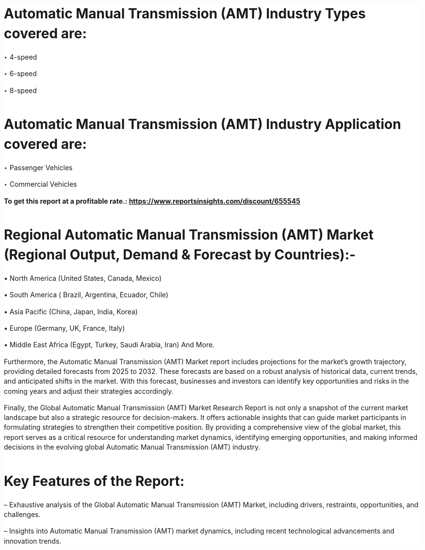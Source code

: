 # <strong>Automatic Manual Transmission (AMT) Industry Types covered are:</strong>

‣ 4-speed

‣ 6-speed

‣ 8-speed

# <strong>Automatic Manual Transmission (AMT) Industry Application covered are:</strong>

‣ Passenger Vehicles

‣ Commercial Vehicles

<strong>To get this report at a profitable rate.: <a href=https://www.reportsinsights.com/discount/655545>https://www.reportsinsights.com/discount/655545</a></strong>

# <strong>Regional Automatic Manual Transmission (AMT) Market (Regional Output, Demand &amp; Forecast by Countries):-</strong>

• North America (United States, Canada, Mexico)

• South America ( Brazil, Argentina, Ecuador, Chile)

• Asia Pacific (China, Japan, India, Korea)

• Europe (Germany, UK, France, Italy)

• Middle East Africa (Egypt, Turkey, Saudi Arabia, Iran) And More.

Furthermore, the Automatic Manual Transmission (AMT) Market report includes projections for the market’s growth trajectory, providing detailed forecasts from 2025 to 2032. These forecasts are based on a robust analysis of historical data, current trends, and anticipated shifts in the market. With this forecast, businesses and investors can identify key opportunities and risks in the coming years and adjust their strategies accordingly.

Finally, the Global Automatic Manual Transmission (AMT) Market Research Report is not only a snapshot of the current market landscape but also a strategic resource for decision-makers. It offers actionable insights that can guide market participants in formulating strategies to strengthen their competitive position. By providing a comprehensive view of the global market, this report serves as a critical resource for understanding market dynamics, identifying emerging opportunities, and making informed decisions in the evolving global Automatic Manual Transmission (AMT) industry.

# <strong>Key Features of the Report:</strong>

– Exhaustive analysis of the Global Automatic Manual Transmission (AMT) Market, including drivers, restraints, opportunities, and challenges.

– Insights into Automatic Manual Transmission (AMT) market dynamics, including recent technological advancements and innovation trends.
